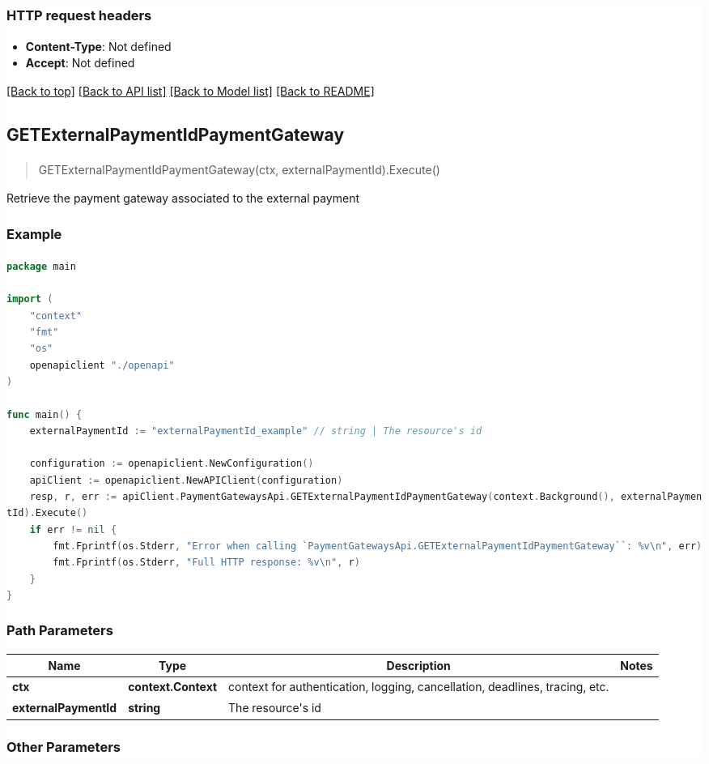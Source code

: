 ### HTTP request headers

- **Content-Type**: Not defined
- **Accept**: Not defined

[[Back to top]](#) [[Back to API list]](../README.md#documentation-for-api-endpoints)
[[Back to Model list]](../README.md#documentation-for-models)
[[Back to README]](../README.md)


## GETExternalPaymentIdPaymentGateway

> GETExternalPaymentIdPaymentGateway(ctx, externalPaymentId).Execute()

Retrieve the payment gateway associated to the external payment



### Example

```go
package main

import (
    "context"
    "fmt"
    "os"
    openapiclient "./openapi"
)

func main() {
    externalPaymentId := "externalPaymentId_example" // string | The resource's id

    configuration := openapiclient.NewConfiguration()
    apiClient := openapiclient.NewAPIClient(configuration)
    resp, r, err := apiClient.PaymentGatewaysApi.GETExternalPaymentIdPaymentGateway(context.Background(), externalPaymentId).Execute()
    if err != nil {
        fmt.Fprintf(os.Stderr, "Error when calling `PaymentGatewaysApi.GETExternalPaymentIdPaymentGateway``: %v\n", err)
        fmt.Fprintf(os.Stderr, "Full HTTP response: %v\n", r)
    }
}
```

### Path Parameters


Name | Type | Description  | Notes
------------- | ------------- | ------------- | -------------
**ctx** | **context.Context** | context for authentication, logging, cancellation, deadlines, tracing, etc.
**externalPaymentId** | **string** | The resource&#39;s id | 

### Other Parameters
